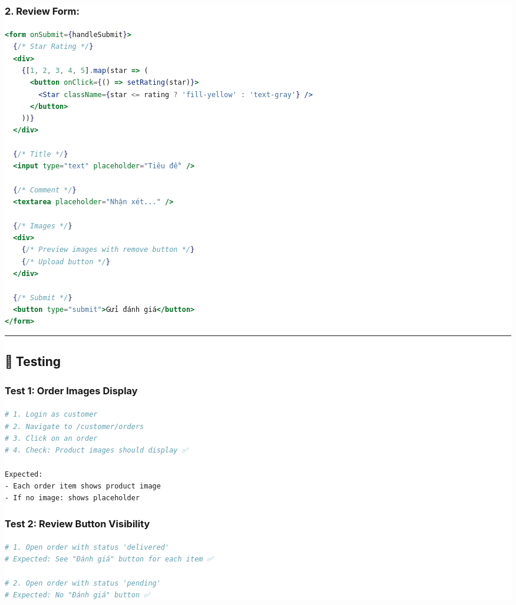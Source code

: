 ```jsx
```

### **2. Review Form:**
```jsx
<form onSubmit={handleSubmit}>
  {/* Star Rating */}
  <div>
    {[1, 2, 3, 4, 5].map(star => (
      <button onClick={() => setRating(star)}>
        <Star className={star <= rating ? 'fill-yellow' : 'text-gray'} />
      </button>
    ))}
  </div>

  {/* Title */}
  <input type="text" placeholder="Tiêu đề" />

  {/* Comment */}
  <textarea placeholder="Nhận xét..." />

  {/* Images */}
  <div>
    {/* Preview images with remove button */}
    {/* Upload button */}
  </div>

  {/* Submit */}
  <button type="submit">Gửi đánh giá</button>
</form>
```

---

## 🧪 **Testing**

### **Test 1: Order Images Display**
```bash
# 1. Login as customer
# 2. Navigate to /customer/orders
# 3. Click on an order
# 4. Check: Product images should display ✅

Expected:
- Each order item shows product image
- If no image: shows placeholder
```

### **Test 2: Review Button Visibility**
```bash
# 1. Open order with status 'delivered'
# Expected: See "Đánh giá" button for each item ✅

# 2. Open order with status 'pending'
# Expected: No "Đánh giá" button ✅
```
